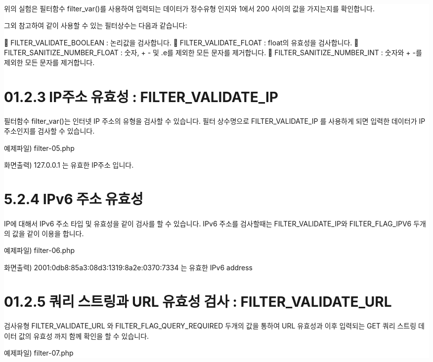 위의 실험은 필터함수 filter_var()를 사용하여 입력되는 데이터가 정수유형 인지와 1에서 200 사이의 값을 가지는지를 확인합니다.

그외 참고하여 같이 사용할 수 있는 필터상수는 다음과 같습니다:

	FILTER_VALIDATE_BOOLEAN : 논리값을 검사합니다.
	FILTER_VALIDATE_FLOAT : float의 유효성을 검사합니다.
	FILTER_SANITIZE_NUMBER_FLOAT : 숫자, + - 및 .e를 제외한 모든 문자를 제거합니다.
	FILTER_SANITIZE_NUMBER_INT : 숫자와 + -를 제외한 모든 문자를 제거합니다.


01.2.3  IP주소 유효성 : FILTER_VALIDATE_IP
====================

필터함수 filter_var()는 인터넷 IP 주소의 유형을 검사할 수 있습니다. 필터 상수명으로 FILTER_VALIDATE_IP 를 사용하게 되면 입력한 데이터가 IP 주소인지를 검사할 수 있습니다.

예제파일) filter-05.php
<?php
	$ip = "127.0.0.1";
 
	if (!filter_var($ip, FILTER_VALIDATE_IP) === false) {
    		echo("$ip 는 유효한 IP주소 입니다.");
	} else {
    		echo("$ip 는 유효하지 IP주소 입니다.");
	}
?> 

화면출력)
127.0.0.1 는 유효한 IP주소 입니다. 

5.2.4  IPv6 주소 유효성
====================
IP에 대해서 IPv6 주소 타입 및 유효성을 같이 검사를 할 수 있습니다. IPv6 주소를 검사할때는 FILTER_VALIDATE_IP와  FILTER_FLAG_IPV6 두개의 값을 같이 이용을 합니다.

예제파일) filter-06.php
<?php
	$ip = "2001:0db8:85a3:08d3:1319:8a2e:0370:7334";
 
	if (!filter_var($ip, FILTER_VALIDATE_IP, FILTER_FLAG_IPV6) === false) {
    	echo("$ip 는 유효한 IPv6 address");
	} else {
    	echo("$ip 는 유효하지 않는 IPv6 address");
	}
?>

화면출력)
2001:0db8:85a3:08d3:1319:8a2e:0370:7334 는 유효한 IPv6 address 


01.2.5  쿼리 스트링과 URL 유효성 검사 : FILTER_VALIDATE_URL
====================

검사유형 FILTER_VALIDATE_URL 와 FILTER_FLAG_QUERY_REQUIRED 두개의 값을 통하여 URL 유효성과 이후 입력되는 GET 쿼리 스트링 데이터 값의 유효성 까지 함께 확인을 할 수 있습니다.

예제파일) filter-07.php
<?php
	$url = "http://www.hojin.io";
 